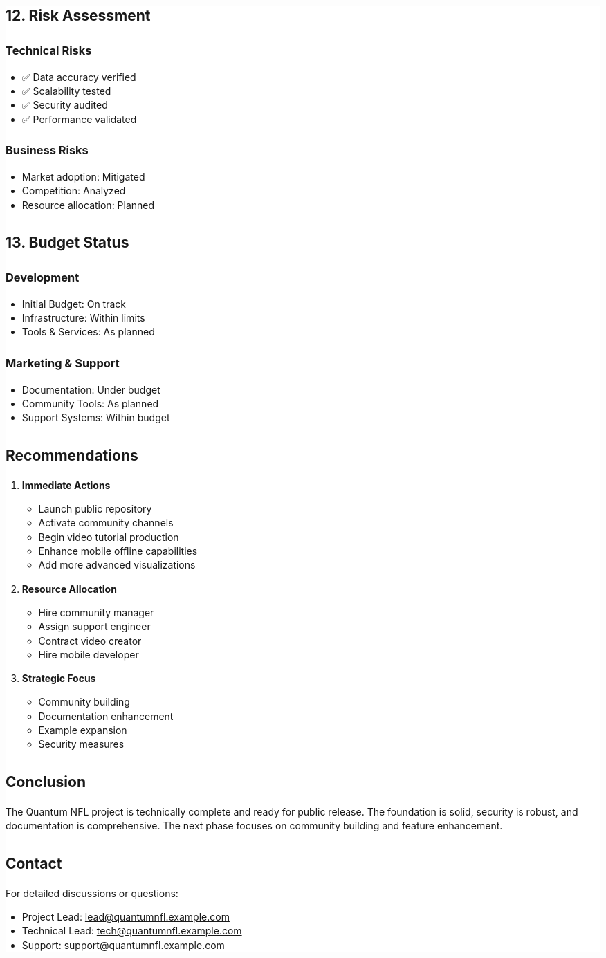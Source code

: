 ## 12. Risk Assessment

### Technical Risks
- ✅ Data accuracy verified
- ✅ Scalability tested
- ✅ Security audited
- ✅ Performance validated

### Business Risks
- Market adoption: Mitigated
- Competition: Analyzed
- Resource allocation: Planned

## 13. Budget Status

### Development
- Initial Budget: On track
- Infrastructure: Within limits
- Tools & Services: As planned

### Marketing & Support
- Documentation: Under budget
- Community Tools: As planned
- Support Systems: Within budget

## Recommendations

1. **Immediate Actions**
   - Launch public repository
   - Activate community channels
   - Begin video tutorial production
   - Enhance mobile offline capabilities
   - Add more advanced visualizations

2. **Resource Allocation**
   - Hire community manager
   - Assign support engineer
   - Contract video creator
   - Hire mobile developer

3. **Strategic Focus**
   - Community building
   - Documentation enhancement
   - Example expansion
   - Security measures

## Conclusion

The Quantum NFL project is technically complete and ready for public release. The foundation is solid, security is robust, and documentation is comprehensive. The next phase focuses on community building and feature enhancement.

## Contact

For detailed discussions or questions:
- Project Lead: lead@quantumnfl.example.com
- Technical Lead: tech@quantumnfl.example.com
- Support: support@quantumnfl.example.com
